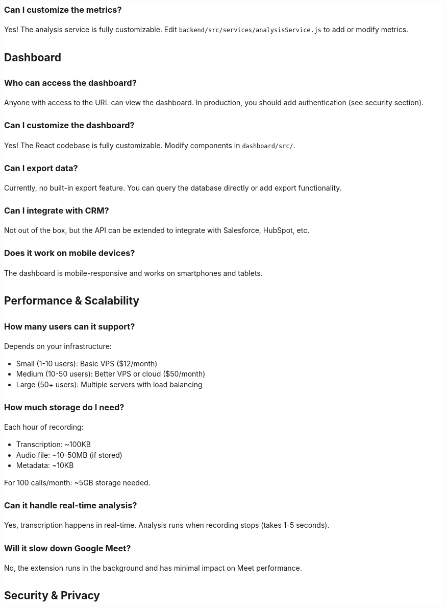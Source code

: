 ### Can I customize the metrics?
Yes! The analysis service is fully customizable. Edit `backend/src/services/analysisService.js` to add or modify metrics.

## Dashboard

### Who can access the dashboard?
Anyone with access to the URL can view the dashboard. In production, you should add authentication (see security section).

### Can I customize the dashboard?
Yes! The React codebase is fully customizable. Modify components in `dashboard/src/`.

### Can I export data?
Currently, no built-in export feature. You can query the database directly or add export functionality.

### Can I integrate with CRM?
Not out of the box, but the API can be extended to integrate with Salesforce, HubSpot, etc.

### Does it work on mobile devices?
The dashboard is mobile-responsive and works on smartphones and tablets.

## Performance & Scalability

### How many users can it support?
Depends on your infrastructure:
- Small (1-10 users): Basic VPS ($12/month)
- Medium (10-50 users): Better VPS or cloud ($50/month)
- Large (50+ users): Multiple servers with load balancing

### How much storage do I need?
Each hour of recording:
- Transcription: ~100KB
- Audio file: ~10-50MB (if stored)
- Metadata: ~10KB

For 100 calls/month: ~5GB storage needed.

### Can it handle real-time analysis?
Yes, transcription happens in real-time. Analysis runs when recording stops (takes 1-5 seconds).

### Will it slow down Google Meet?
No, the extension runs in the background and has minimal impact on Meet performance.

## Security & Privacy
